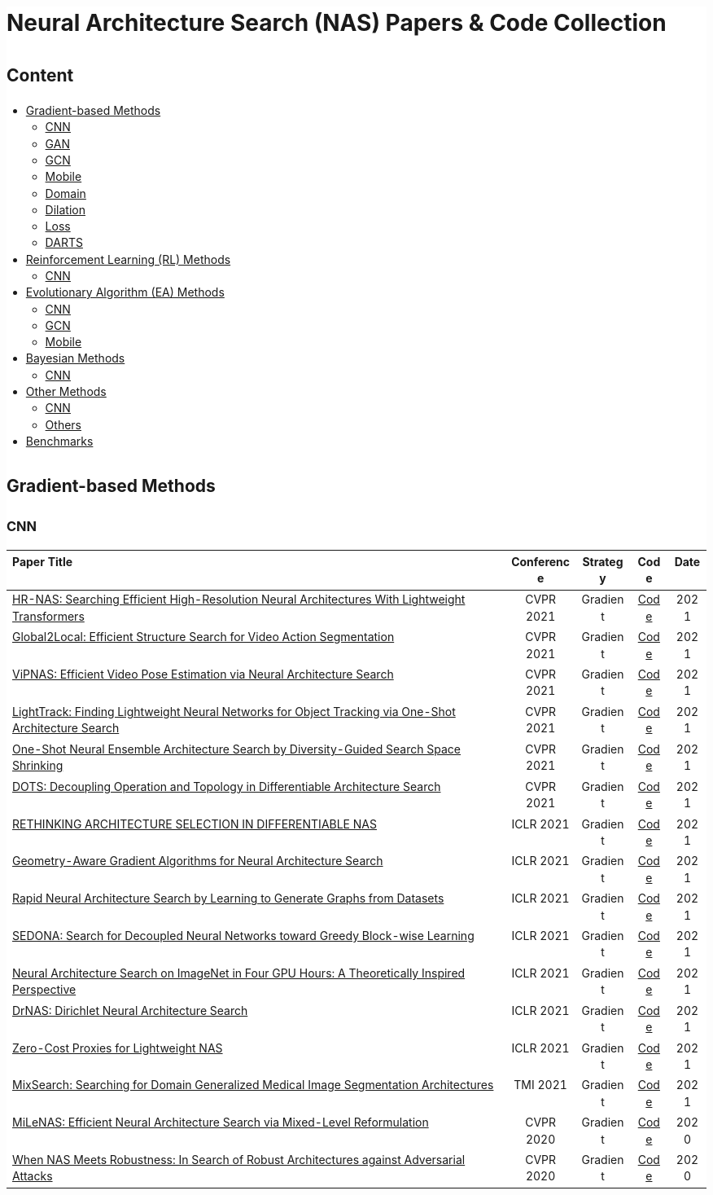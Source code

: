# Neural Architecture Search (NAS) Papers & Code Collection

## Content

- [Gradient-based Methods](#gradient-based-methods)
  - [CNN](#cnn)
  - [GAN](#gan)
  - [GCN](#gcn)
  - [Mobile](#mobile)
  - [Domain](#domain)
  - [Dilation](#dilation)
  - [Loss](#loss)
  - [DARTS](#darts)
- [Reinforcement Learning (RL) Methods](#reinforcement-learning-rl-methods)
  - [CNN](#cnn-1)
- [Evolutionary Algorithm (EA) Methods](#evolutionary-algorithm-ea-methods)
  - [CNN](#cnn-2)
  - [GCN](#gcn-1)
  - [Mobile](#mobile-1)
- [Bayesian Methods](#bayesian-methods)
  - [CNN](#cnn-3)
- [Other Methods](#other-methods)
  - [CNN](#cnn-4)
  - [Others](#others)
- [Benchmarks](#benchmarks)

## Gradient-based Methods <a name="gradient-based-methods"></a>

### CNN <a name="cnn"></a>

| Paper Title | Conference | Strategy | Code | Date |
|:------------|:----------:|:--------:|:----:|:----:|
| [HR-NAS: Searching Efficient High-Resolution Neural Architectures With Lightweight Transformers](https://arxiv.org/pdf/2106.06560v1.pdf) | CVPR 2021 | Gradient | [Code](https://github.com/dingmyu/HR-NAS) | 2021 |
| [Global2Local: Efficient Structure Search for Video Action Segmentation](https://arxiv.org/pdf/2101.00910v2.pdf) | CVPR 2021 | Gradient | [Code](https://github.com/ShangHua-Gao/G2L-search) | 2021 |
| [ViPNAS: Efficient Video Pose Estimation via Neural Architecture Search](https://openaccess.thecvf.com/content/CVPR2021/papers/Xu_ViPNAS_Efficient_Video_Pose_Estimation_via_Neural_Architecture_Search_CVPR_2021_paper.pdf) | CVPR 2021 | Gradient | [Code](https://github.com/luminxu/ViPNAS) | 2021 |
| [LightTrack: Finding Lightweight Neural Networks for Object Tracking via One-Shot Architecture Search](https://arxiv.org/pdf/2104.14545.pdf) | CVPR 2021 | Gradient | [Code](https://github.com/researchmm/LightTrack) | 2021 |
| [One-Shot Neural Ensemble Architecture Search by Diversity-Guided Search Space Shrinking](https://arxiv.org/pdf/2010.00969v3.pdf) | CVPR 2021 | Gradient | [Code](https://github.com/researchmm/NEAS) | 2021 |
| [DOTS: Decoupling Operation and Topology in Differentiable Architecture Search](https://arxiv.org/pdf/2010.00969v3.pdf) | CVPR 2021 | Gradient | [Code](https://github.com/guyuchao/DOTS) | 2021 |
| [RETHINKING ARCHITECTURE SELECTION IN DIFFERENTIABLE NAS](https://openreview.net/pdf?id=PKubaeJkw3) | ICLR 2021 | Gradient | [Code](https://github.com/ruocwang/darts-pt) | 2021 |
| [Geometry-Aware Gradient Algorithms for Neural Architecture Search](https://openreview.net/forum?id=MuSYkd1hxRP) | ICLR 2021 | Gradient | [Code](https://github.com/liamcli/gaea_release) | 2021 |
| [Rapid Neural Architecture Search by Learning to Generate Graphs from Datasets](https://openreview.net/forum?id=rkQuFUmUOg3) | ICLR 2021 | Gradient | [Code](https://github.com/HayeonLee/MetaD2A) | 2021 |
| [SEDONA: Search for Decoupled Neural Networks toward Greedy Block-wise Learning](https://openreview.net/forum?id=XLfdzwNKzch) | ICLR 2021 | Gradient | [Code](https://github.com/mjpyeon/sedona) | 2021 |
| [Neural Architecture Search on ImageNet in Four GPU Hours: A Theoretically Inspired Perspective](https://openreview.net/forum?id=Cnon5ezMHtu) | ICLR 2021 | Gradient | [Code](https://github.com/VITA-Group/TENAS) | 2021 |
| [DrNAS: Dirichlet Neural Architecture Search](https://openreview.net/forum?id=9FWas6YbmB3) | ICLR 2021 | Gradient | [Code](https://github.com/xiangning-chen/DrNAS) | 2021 |
| [Zero-Cost Proxies for Lightweight NAS](https://openreview.net/forum?id=0cmMMy8J5q) | ICLR 2021 | Gradient | [Code](https://github.com/SamsungLabs/zero-cost-nas) | 2021 |
| [MixSearch: Searching for Domain Generalized Medical Image Segmentation Architectures](https://arxiv.org/pdf/2102.13280v1.pdf) | TMI 2021 | Gradient | [Code](https://github.com/lswzjuer/NAS-WDAN) | 2021 |
| [MiLeNAS: Efficient Neural Architecture Search via Mixed-Level Reformulation](https://arxiv.org/pdf/2003.12238.pdf) | CVPR 2020 | Gradient | [Code](https://github.com/chaoyanghe/MiLeNAS) | 2020 |
| [When NAS Meets Robustness: In Search of Robust Architectures against Adversarial Attacks](https://arxiv.org/abs/1911.10695) | CVPR 2020 | Gradient | [Code](https://github.com/gmh14/RobNets) | 2020 |